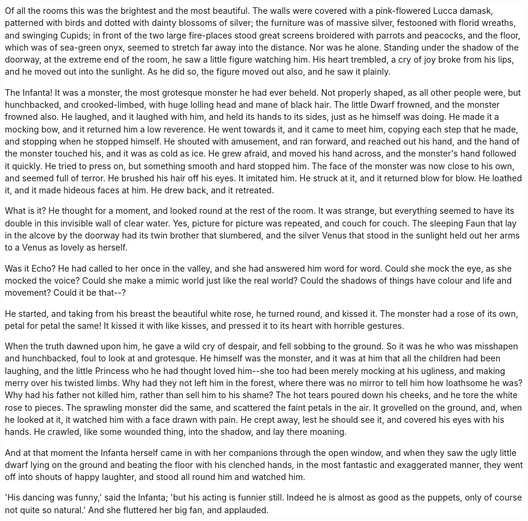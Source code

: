 Of all the rooms this was the brightest and the most beautiful. The walls were covered with a pink-flowered Lucca damask, patterned with birds and dotted with dainty blossoms of silver; the furniture was of massive silver, festooned with florid wreaths, and swinging Cupids; in front of the two large fire-places stood great screens broidered with parrots and peacocks, and the floor, which was of sea-green onyx, seemed to stretch far away into the distance. Nor was he alone. Standing under the shadow of the doorway, at the extreme end of the room, he saw a little figure watching him. His heart trembled, a cry of joy broke from his lips, and he moved out into the sunlight. As he did so, the figure moved out also, and he saw it plainly.

The Infanta! It was a monster, the most grotesque monster he had ever beheld. Not properly shaped, as all other people were, but hunchbacked, and crooked-limbed, with huge lolling head and mane of black hair. The little Dwarf frowned, and the monster frowned also. He laughed, and it laughed with him, and held its hands to its sides, just as he himself was doing. He made it a mocking bow, and it returned him a low reverence. He went towards it, and it came to meet him, copying each step that he made, and stopping when he stopped himself. He shouted with amusement, and ran forward, and reached out his hand, and the hand of the monster touched his, and it was as cold as ice. He grew afraid, and moved his hand across, and the monster's hand followed it quickly. He tried to press on, but something smooth and hard stopped him. The face of the monster was now close to his own, and seemed full of terror. He brushed his hair off his eyes. It imitated him. He struck at it, and it returned blow for blow. He loathed it, and it made hideous faces at him. He drew back, and it retreated.

What is it? He thought for a moment, and looked round at the rest of the room. It was strange, but everything seemed to have its double in this invisible wall of clear water. Yes, picture for picture was repeated, and couch for couch. The sleeping Faun that lay in the alcove by the doorway had its twin brother that slumbered, and the silver Venus that stood in the sunlight held out her arms to a Venus as lovely as herself.

Was it Echo? He had called to her once in the valley, and she had answered him word for word. Could she mock the eye, as she mocked the voice? Could she make a mimic world just like the real world? Could the shadows of things have colour and life and movement? Could it be that--?

He started, and taking from his breast the beautiful white rose, he turned round, and kissed it. The monster had a rose of its own, petal for petal the same! It kissed it with like kisses, and pressed it to its heart with horrible gestures.

When the truth dawned upon him, he gave a wild cry of despair, and fell sobbing to the ground. So it was he who was misshapen and hunchbacked, foul to look at and grotesque. He himself was the monster, and it was at him that all the children had been laughing, and the little Princess who he had thought loved him--she too had been merely mocking at his ugliness, and making merry over his twisted limbs. Why had they not left him in the forest, where there was no mirror to tell him how loathsome he was? Why had his father not killed him, rather than sell him to his shame? The hot tears poured down his cheeks, and he tore the white rose to pieces. The sprawling monster did the same, and scattered the faint petals in the air. It grovelled on the ground, and, when he looked at it, it watched him with a face drawn with pain. He crept away, lest he should see it, and covered his eyes with his hands. He crawled, like some wounded thing, into the shadow, and lay there moaning.

And at that moment the Infanta herself came in with her companions through the open window, and when they saw the ugly little dwarf lying on the ground and beating the floor with his clenched hands, in the most fantastic and exaggerated manner, they went off into shouts of happy laughter, and stood all round him and watched him.

'His dancing was funny,' said the Infanta; 'but his acting is funnier still. Indeed he is almost as good as the puppets, only of course not quite so natural.' And she fluttered her big fan, and applauded.
